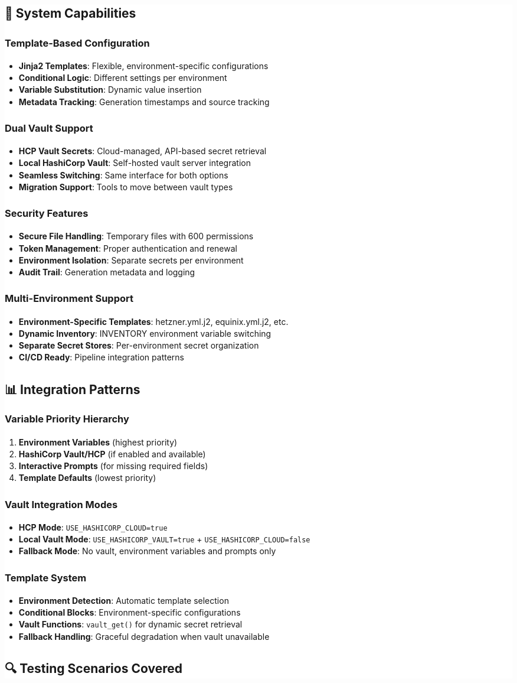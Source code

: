 ## 🔧 **System Capabilities**

### **Template-Based Configuration**
- **Jinja2 Templates**: Flexible, environment-specific configurations
- **Conditional Logic**: Different settings per environment
- **Variable Substitution**: Dynamic value insertion
- **Metadata Tracking**: Generation timestamps and source tracking

### **Dual Vault Support**
- **HCP Vault Secrets**: Cloud-managed, API-based secret retrieval
- **Local HashiCorp Vault**: Self-hosted vault server integration
- **Seamless Switching**: Same interface for both options
- **Migration Support**: Tools to move between vault types

### **Security Features**
- **Secure File Handling**: Temporary files with 600 permissions
- **Token Management**: Proper authentication and renewal
- **Environment Isolation**: Separate secrets per environment
- **Audit Trail**: Generation metadata and logging

### **Multi-Environment Support**
- **Environment-Specific Templates**: hetzner.yml.j2, equinix.yml.j2, etc.
- **Dynamic Inventory**: INVENTORY environment variable switching
- **Separate Secret Stores**: Per-environment secret organization
- **CI/CD Ready**: Pipeline integration patterns

## 📊 **Integration Patterns**

### **Variable Priority Hierarchy**
1. **Environment Variables** (highest priority)
2. **HashiCorp Vault/HCP** (if enabled and available)
3. **Interactive Prompts** (for missing required fields)
4. **Template Defaults** (lowest priority)

### **Vault Integration Modes**
- **HCP Mode**: `USE_HASHICORP_CLOUD=true`
- **Local Vault Mode**: `USE_HASHICORP_VAULT=true` + `USE_HASHICORP_CLOUD=false`
- **Fallback Mode**: No vault, environment variables and prompts only

### **Template System**
- **Environment Detection**: Automatic template selection
- **Conditional Blocks**: Environment-specific configurations
- **Vault Functions**: `vault_get()` for dynamic secret retrieval
- **Fallback Handling**: Graceful degradation when vault unavailable

## 🔍 **Testing Scenarios Covered**
